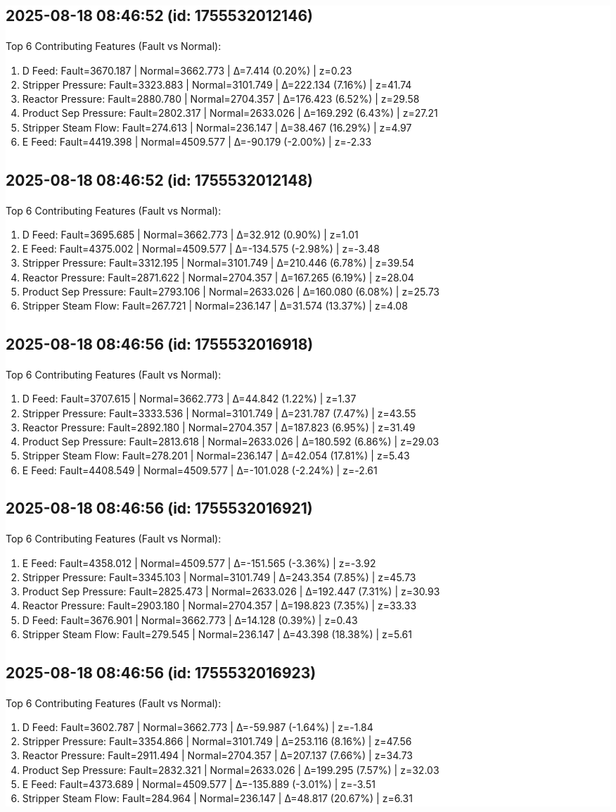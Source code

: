 ## 2025-08-18 08:46:52 (id: 1755532012146)

Top 6 Contributing Features (Fault vs Normal):
1. D Feed: Fault=3670.187 | Normal=3662.773 | Δ=7.414 (0.20%) | z=0.23
2. Stripper Pressure: Fault=3323.883 | Normal=3101.749 | Δ=222.134 (7.16%) | z=41.74
3. Reactor Pressure: Fault=2880.780 | Normal=2704.357 | Δ=176.423 (6.52%) | z=29.58
4. Product Sep Pressure: Fault=2802.317 | Normal=2633.026 | Δ=169.292 (6.43%) | z=27.21
5. Stripper Steam Flow: Fault=274.613 | Normal=236.147 | Δ=38.467 (16.29%) | z=4.97
6. E Feed: Fault=4419.398 | Normal=4509.577 | Δ=-90.179 (-2.00%) | z=-2.33

## 2025-08-18 08:46:52 (id: 1755532012148)

Top 6 Contributing Features (Fault vs Normal):
1. D Feed: Fault=3695.685 | Normal=3662.773 | Δ=32.912 (0.90%) | z=1.01
2. E Feed: Fault=4375.002 | Normal=4509.577 | Δ=-134.575 (-2.98%) | z=-3.48
3. Stripper Pressure: Fault=3312.195 | Normal=3101.749 | Δ=210.446 (6.78%) | z=39.54
4. Reactor Pressure: Fault=2871.622 | Normal=2704.357 | Δ=167.265 (6.19%) | z=28.04
5. Product Sep Pressure: Fault=2793.106 | Normal=2633.026 | Δ=160.080 (6.08%) | z=25.73
6. Stripper Steam Flow: Fault=267.721 | Normal=236.147 | Δ=31.574 (13.37%) | z=4.08

## 2025-08-18 08:46:56 (id: 1755532016918)

Top 6 Contributing Features (Fault vs Normal):
1. D Feed: Fault=3707.615 | Normal=3662.773 | Δ=44.842 (1.22%) | z=1.37
2. Stripper Pressure: Fault=3333.536 | Normal=3101.749 | Δ=231.787 (7.47%) | z=43.55
3. Reactor Pressure: Fault=2892.180 | Normal=2704.357 | Δ=187.823 (6.95%) | z=31.49
4. Product Sep Pressure: Fault=2813.618 | Normal=2633.026 | Δ=180.592 (6.86%) | z=29.03
5. Stripper Steam Flow: Fault=278.201 | Normal=236.147 | Δ=42.054 (17.81%) | z=5.43
6. E Feed: Fault=4408.549 | Normal=4509.577 | Δ=-101.028 (-2.24%) | z=-2.61

## 2025-08-18 08:46:56 (id: 1755532016921)

Top 6 Contributing Features (Fault vs Normal):
1. E Feed: Fault=4358.012 | Normal=4509.577 | Δ=-151.565 (-3.36%) | z=-3.92
2. Stripper Pressure: Fault=3345.103 | Normal=3101.749 | Δ=243.354 (7.85%) | z=45.73
3. Product Sep Pressure: Fault=2825.473 | Normal=2633.026 | Δ=192.447 (7.31%) | z=30.93
4. Reactor Pressure: Fault=2903.180 | Normal=2704.357 | Δ=198.823 (7.35%) | z=33.33
5. D Feed: Fault=3676.901 | Normal=3662.773 | Δ=14.128 (0.39%) | z=0.43
6. Stripper Steam Flow: Fault=279.545 | Normal=236.147 | Δ=43.398 (18.38%) | z=5.61

## 2025-08-18 08:46:56 (id: 1755532016923)

Top 6 Contributing Features (Fault vs Normal):
1. D Feed: Fault=3602.787 | Normal=3662.773 | Δ=-59.987 (-1.64%) | z=-1.84
2. Stripper Pressure: Fault=3354.866 | Normal=3101.749 | Δ=253.116 (8.16%) | z=47.56
3. Reactor Pressure: Fault=2911.494 | Normal=2704.357 | Δ=207.137 (7.66%) | z=34.73
4. Product Sep Pressure: Fault=2832.321 | Normal=2633.026 | Δ=199.295 (7.57%) | z=32.03
5. E Feed: Fault=4373.689 | Normal=4509.577 | Δ=-135.889 (-3.01%) | z=-3.51
6. Stripper Steam Flow: Fault=284.964 | Normal=236.147 | Δ=48.817 (20.67%) | z=6.31
